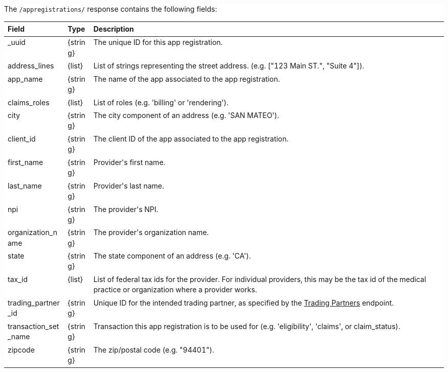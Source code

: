 The `/appregistrations/` response contains the following fields:


| Field | Type | Description |
|:---|:---|:---|
| _uuid | {string} | The unique ID for this app registration.|
| address_lines | {list} | List of strings representing the street address. (e.g. ["123 Main ST.", "Suite 4"]). | Required |
| app_name | {string} | The name of the app associated to the app registration. |
| claims_roles | {list} | List of roles (e.g. 'billing' or 'rendering').| Required |
| city | {string} | The city component of an address (e.g. 'SAN MATEO'). | Required |
| client_id | {string} | The client ID of the app associated to the app registration. |
| first_name | {string} | Provider's first name. |
| last_name | {string} | Provider's last name. |
| npi | {string} | The provider's NPI. |
| organization_name | {string} | The provider's organization name. |
| state | {string} | The state component of an address (e.g. 'CA'). | Required |
| tax_id | {list} | List of  federal tax ids for the provider. For individual providers, this may be the tax id of the medical practice or organization where a provider works. |
| trading_partner_id| {string} | Unique ID for the intended trading partner, as specified by the [Trading Partners](#trading-partners) endpoint.|
| transaction_set_name | {string} | Transaction this app registration is to be used for (e.g. 'eligibility', 'claims', or claim_status). |
| zipcode | {string} | The zip/postal code (e.g. "94401"). | Required |
